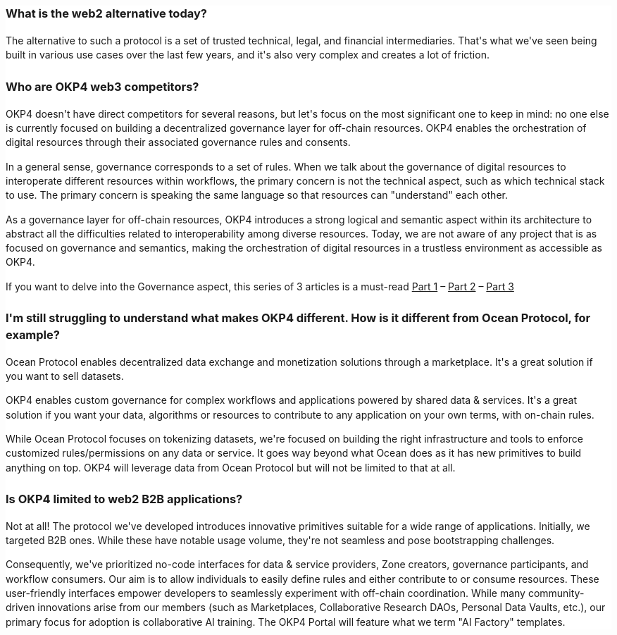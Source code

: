 ### What is the web2 alternative today?

The alternative to such a protocol is a set of trusted technical, legal, and financial intermediaries. That's what we've seen being built in various use cases over the last few years, and it's also very complex and creates a lot of friction.

### Who are OKP4 web3 competitors?

OKP4 doesn't have direct competitors for several reasons, but let's focus on the most significant one to keep in mind: no one else is currently focused on building a decentralized governance layer for off-chain resources. OKP4 enables the orchestration of digital resources through their associated governance rules and consents.

In a general sense, governance corresponds to a set of rules. When we talk about the governance of digital resources to interoperate different resources within workflows, the primary concern is not the technical aspect, such as which technical stack to use. The primary concern is speaking the same language so that resources can "understand" each other.

As a governance layer for off-chain resources, OKP4 introduces a strong logical and semantic aspect within its architecture to abstract all the difficulties related to interoperability among diverse resources. Today, we are not aware of any project that is as focused on governance and semantics, making the orchestration of digital resources in a trustless environment as accessible as OKP4.

If you want to delve into the Governance aspect, this series of 3 articles is a must-read
[Part 1](https://blog.okp4.network/beyond-traditional-governance-embracing-on-chain-with-okp4-1-3-bb925ea4e1b2) – [Part 2](https://blog.okp4.network/beyond-traditional-governance-embracing-on-chain-with-okp4-2-3-17237d68033c) – [Part 3](https://blog.okp4.network/beyond-traditional-governance-embracing-on-chain-with-okp4-3-3-424f7a8eb2fc)

### I'm still struggling to understand what makes OKP4 different. How is it different from Ocean Protocol, for example?

Ocean Protocol enables decentralized data exchange and monetization solutions through a marketplace. It's a great solution if you want to sell datasets.

OKP4 enables custom governance for complex workflows and applications powered by shared data & services. It's a great solution if you want your data, algorithms or resources to contribute to any application on your own terms, with on-chain rules.

While Ocean Protocol focuses on tokenizing datasets, we're focused on building the right infrastructure and tools to enforce customized rules/permissions on any data or service. It goes way beyond what Ocean does as it has new primitives to build anything on top. OKP4 will leverage data from Ocean Protocol but will not be limited to that at all.

### Is OKP4 limited to web2 B2B applications?

Not at all! The protocol we've developed introduces innovative primitives suitable for a wide range of applications. Initially, we targeted B2B ones. While these have notable usage volume, they're not seamless and pose bootstrapping challenges.

Consequently, we've prioritized no-code interfaces for data & service providers, Zone creators, governance participants, and workflow consumers. Our aim is to allow individuals to easily define rules and either contribute to or consume resources. These user-friendly interfaces empower developers to seamlessly experiment with off-chain coordination. While many community-driven innovations arise from our members (such as Marketplaces, Collaborative Research DAOs, Personal Data Vaults, etc.), our primary focus for adoption is collaborative AI training. The OKP4 Portal will feature what we term "AI Factory" templates.
